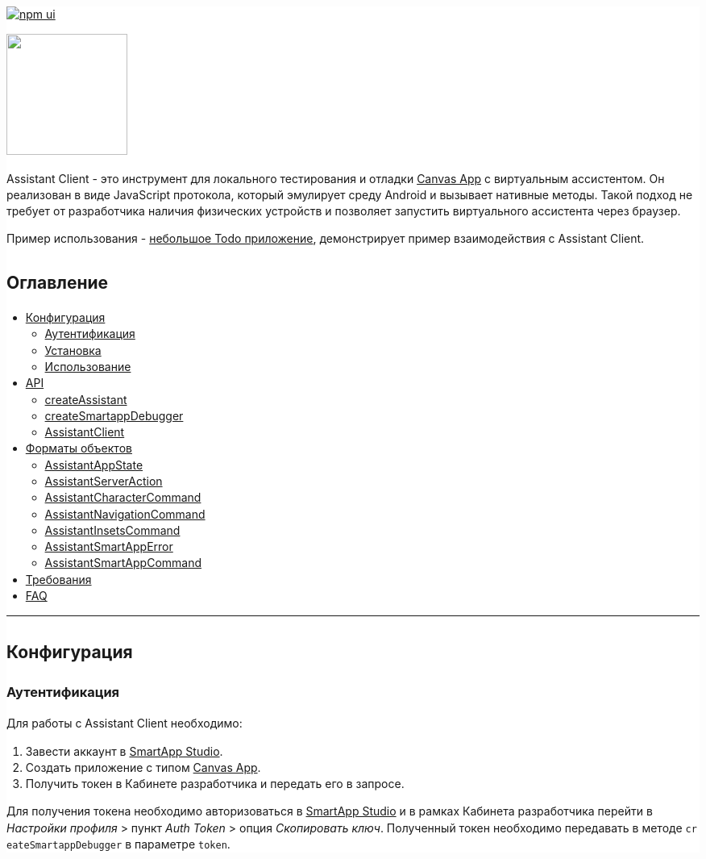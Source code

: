 [![npm ui](https://img.shields.io/npm/v/@sberdevices/assistant-client)](https://www.npmjs.com/package/@sberdevices/assistant-client)

<img src="https://user-images.githubusercontent.com/982072/97004635-0888a900-1546-11eb-8f25-283a0693608e.png" height="150px" width="150px">


Assistant Client - это инструмент для локального тестирования и отладки [Сanvas App](https://smartapp-code.sberdevices.ru/documentation/#/docs/ru/methodology/research/canvasapp) c виртуальным ассистентом. Он реализован в виде JavaScript протокола, который эмулирует среду Android и вызывает нативные методы. Такой подход не требует от разработчика наличия физических устройств и позволяет запустить виртуального ассистента через браузер.

Пример использования - [небольшое Todo приложение](https://github.com/sberdevices/assistant-client/tree/main/examples/todo-canvas-app), демонстрирует пример взаимодействия с Assistant Client.

## Оглавление
   * [Конфигурация](#Конфигурация)
     * [Аутентификация](#Аутентификация)
     * [Установка](#Установка)
     * [Использование](#пример-использования)
   * [API](#API)
     * [createAssistant](#createAssistant)
     * [createSmartappDebugger](#createSmartappDebugger)
     * [AssistantClient](#assistantclient)
   * [Форматы объектов](#форматы-объектов)
     * [AssistantAppState](#AssistantAppState)
     * [AssistantServerAction](#AssistantServerAction)
     * [AssistantCharacterCommand](#AssistantCharacterCommand)
     * [AssistantNavigationCommand](#AssistantNavigationCommand)
     * [AssistantInsetsCommand](#AssistantInsetsCommand)
     * [AssistantSmartAppError](#AssistantSmartAppError)
     * [AssistantSmartAppCommand](#AssistantSmartAppCommand)
   * [Требования](#требования-к-устройствам)
   * [FAQ](#faq)

____

## Конфигурация

### Аутентификация

Для работы с Assistant Client необходимо:

1. Завести аккаунт в [SmartApp Studio](https://smartapp-studio.sberdevices.ru/).
2. Создать приложение с типом [Сanvas App](https://smartapp-code.sberdevices.ru/documentation/#/docs/ru/methodology/research/canvasapp).
3. Получить токен в Кабинете разработчика и передать его в запросе.

Для получения токена необходимо авторизоваться в [SmartApp Studio](https://smartapp-studio.sberdevices.ru/login) и в рамках Кабинета разработчика перейти в *Настройки профиля* > пункт *Auth Token* > опция *Скопировать ключ*. Полученный токен необходимо передавать в методе `createSmartappDebugger` в параметре `token`.

